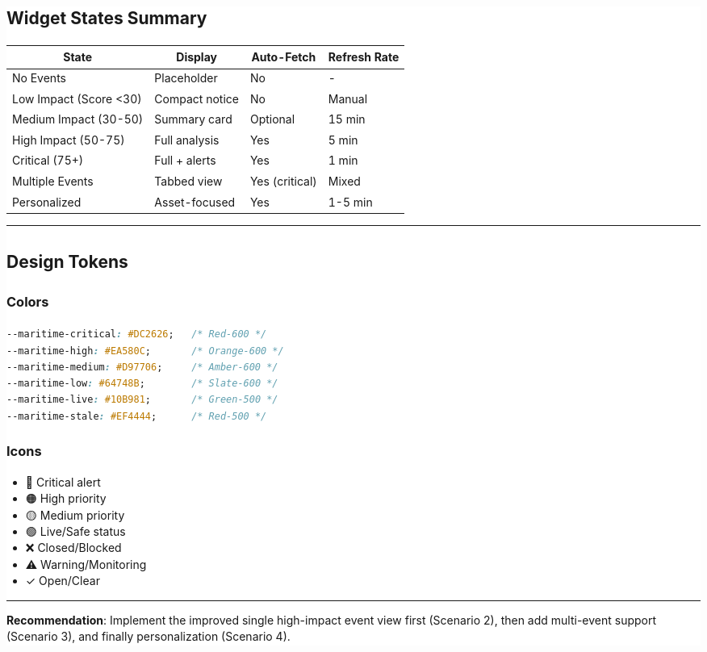
## Widget States Summary

| State | Display | Auto-Fetch | Refresh Rate |
|-------|---------|------------|--------------|
| No Events | Placeholder | No | - |
| Low Impact (Score <30) | Compact notice | No | Manual |
| Medium Impact (30-50) | Summary card | Optional | 15 min |
| High Impact (50-75) | Full analysis | Yes | 5 min |
| Critical (75+) | Full + alerts | Yes | 1 min |
| Multiple Events | Tabbed view | Yes (critical) | Mixed |
| Personalized | Asset-focused | Yes | 1-5 min |

---

## Design Tokens

### Colors
```css
--maritime-critical: #DC2626;   /* Red-600 */
--maritime-high: #EA580C;       /* Orange-600 */
--maritime-medium: #D97706;     /* Amber-600 */
--maritime-low: #64748B;        /* Slate-600 */
--maritime-live: #10B981;       /* Green-500 */
--maritime-stale: #EF4444;      /* Red-500 */
```

### Icons
- 🔴 Critical alert
- 🟠 High priority
- 🟡 Medium priority
- 🟢 Live/Safe status
- ❌ Closed/Blocked
- ⚠️ Warning/Monitoring
- ✓ Open/Clear

---

**Recommendation**: Implement the improved single high-impact event view first (Scenario 2), then add multi-event support (Scenario 3), and finally personalization (Scenario 4).
